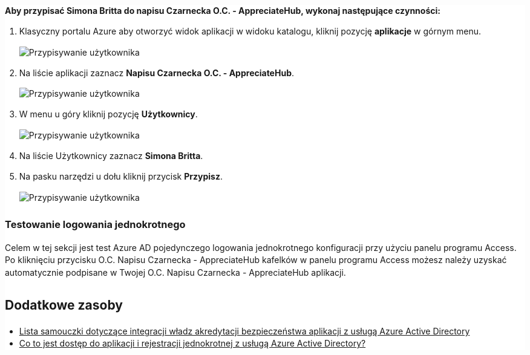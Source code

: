 **Aby przypisać Simona Britta do napisu Czarnecka O.C. - AppreciateHub, wykonaj następujące czynności:**

1. Klasyczny portalu Azure aby otworzyć widok aplikacji w widoku katalogu, kliknij pozycję **aplikacje** w górnym menu.

    ![Przypisywanie użytkownika][201]

2. Na liście aplikacji zaznacz **Napisu Czarnecka O.C. - AppreciateHub**.

    ![Przypisywanie użytkownika][202]

1. W menu u góry kliknij pozycję **Użytkownicy**.

    ![Przypisywanie użytkownika][203]

1. Na liście Użytkownicy zaznacz **Simona Britta**.

2. Na pasku narzędzi u dołu kliknij przycisk **Przypisz**.

    ![Przypisywanie użytkownika][205]



### <a name="testing-single-sign-on"></a>Testowanie logowania jednokrotnego

Celem w tej sekcji jest test Azure AD pojedynczego logowania jednokrotnego konfiguracji przy użyciu panelu programu Access.  
Po kliknięciu przycisku O.C. Napisu Czarnecka - AppreciateHub kafelków w panelu programu Access możesz należy uzyskać automatycznie podpisane w Twojej O.C. Napisu Czarnecka - AppreciateHub aplikacji.


## <a name="additional-resources"></a>Dodatkowe zasoby

* [Lista samouczki dotyczące integracji władz akredytacji bezpieczeństwa aplikacji z usługą Azure Active Directory](active-directory-saas-tutorial-list.md)
* [Co to jest dostęp do aplikacji i rejestracji jednokrotnej z usługą Azure Active Directory?](active-directory-appssoaccess-whatis.md)



[1]: ./media/active-directory-saas-oc-tanner-tutorial/tutorial_general_01.png
[2]: ./media/active-directory-saas-oc-tanner-tutorial/tutorial_general_02.png
[3]: ./media/active-directory-saas-oc-tanner-tutorial/tutorial_general_03.png
[4]: ./media/active-directory-saas-oc-tanner-tutorial/tutorial_general_04.png
[5]: ./media/active-directory-saas-oc-tanner-tutorial/tutorial_octanner_01.png
[25]: ./media/active-directory-saas-oc-tanner-tutorial/tutorial_octanner_25.png


[6]: ./media/active-directory-saas-oc-tanner-tutorial/tutorial_general_05.png
[7]: ./media/active-directory-saas-oc-tanner-tutorial/tutorial_octanner_02.png
[8]: ./media/active-directory-saas-oc-tanner-tutorial/tutorial_octanner_03.png
[9]: ./media/active-directory-saas-oc-tanner-tutorial/tutorial_octanner_04.png
[10]: ./media/active-directory-saas-oc-tanner-tutorial/tutorial_octanner_05.png
[11]: ./media/active-directory-saas-oc-tanner-tutorial/tutorial_octanner_06.png
[12]: ./media/active-directory-saas-oc-tanner-tutorial/tutorial_octanner_08.png
[20]: ./media/active-directory-saas-oc-tanner-tutorial/tutorial_general_100.png

[200]: ./media/active-directory-saas-oc-tanner-tutorial/tutorial_general_200.png
[201]: ./media/active-directory-saas-oc-tanner-tutorial/tutorial_general_201.png
[202]: ./media/active-directory-saas-oc-tanner-tutorial/tutorial_octanner_07.png
[203]: ./media/active-directory-saas-oc-tanner-tutorial/tutorial_general_203.png
[204]: ./media/active-directory-saas-oc-tanner-tutorial/tutorial_general_204.png
[205]: ./media/active-directory-saas-oc-tanner-tutorial/tutorial_general_205.png






